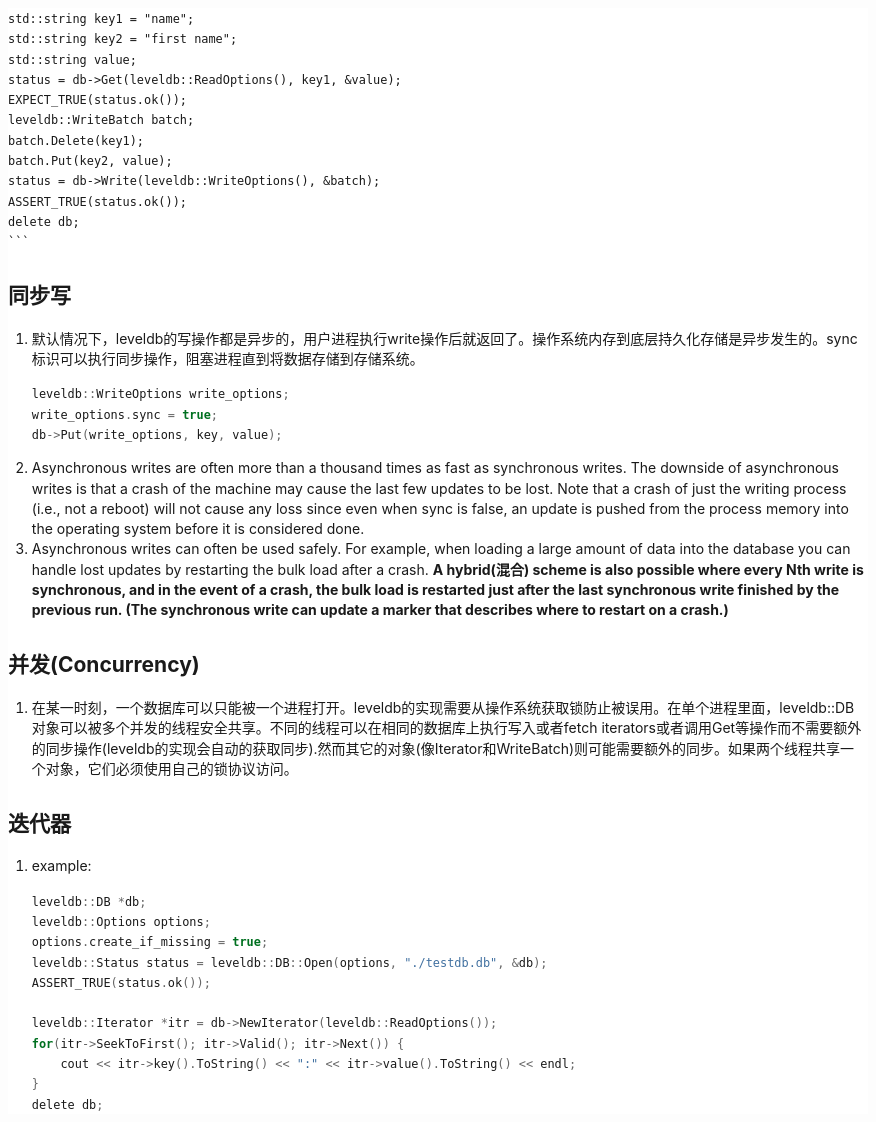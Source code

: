     std::string key1 = "name";
    std::string key2 = "first name";
    std::string value;
    status = db->Get(leveldb::ReadOptions(), key1, &value);
    EXPECT_TRUE(status.ok());
    leveldb::WriteBatch batch;
    batch.Delete(key1);
    batch.Put(key2, value);
    status = db->Write(leveldb::WriteOptions(), &batch);
    ASSERT_TRUE(status.ok());
    delete db;
    ```

## 同步写 ##

1. 默认情况下，leveldb的写操作都是异步的，用户进程执行write操作后就返回了。操作系统内存到底层持久化存储是异步发生的。sync标识可以执行同步操作，阻塞进程直到将数据存储到存储系统。
    ```c
    leveldb::WriteOptions write_options;
    write_options.sync = true;
    db->Put(write_options, key, value);
    ```
2. Asynchronous writes are often more than a thousand times as fast as synchronous writes. The downside of asynchronous writes is that a crash of the machine may cause the last few updates to be lost. Note that a crash of just the writing process (i.e., not a reboot) will not cause any loss since even when sync is false, an update is pushed from the process memory into the operating system before it is considered done.
3. Asynchronous writes can often be used safely. For example, when loading a large amount of data into the database you can handle lost updates by restarting the bulk load after a crash. **A hybrid(混合) scheme is also possible where every Nth write is synchronous, and in the event of a crash, the bulk load is restarted just after the last synchronous write finished by the previous run. (The synchronous write can update a marker that describes where to restart on a crash.)**

## 并发(Concurrency) ##

1. 在某一时刻，一个数据库可以只能被一个进程打开。leveldb的实现需要从操作系统获取锁防止被误用。在单个进程里面，leveldb::DB对象可以被多个并发的线程安全共享。不同的线程可以在相同的数据库上执行写入或者fetch iterators或者调用Get等操作而不需要额外的同步操作(leveldb的实现会自动的获取同步).然而其它的对象(像Iterator和WriteBatch)则可能需要额外的同步。如果两个线程共享一个对象，它们必须使用自己的锁协议访问。

## 迭代器 ##

1. example:
    ```c
    leveldb::DB *db;
    leveldb::Options options;
    options.create_if_missing = true;
    leveldb::Status status = leveldb::DB::Open(options, "./testdb.db", &db);
    ASSERT_TRUE(status.ok());

    leveldb::Iterator *itr = db->NewIterator(leveldb::ReadOptions());
    for(itr->SeekToFirst(); itr->Valid(); itr->Next()) {
        cout << itr->key().ToString() << ":" << itr->value().ToString() << endl;
    }
    delete db;
    ```
